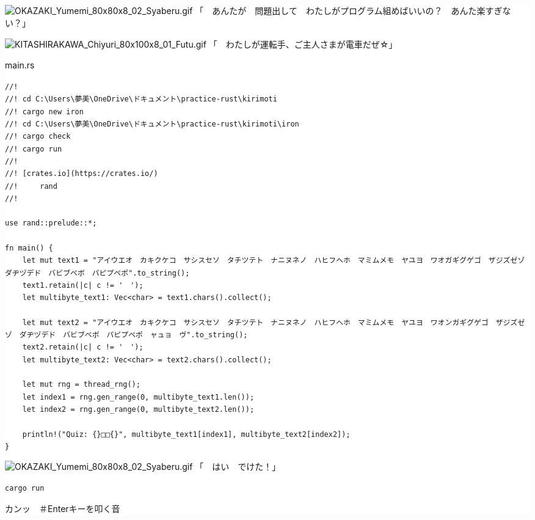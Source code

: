 
![OKAZAKI_Yumemi_80x80x8_02_Syaberu.gif](https://crieit.now.sh/upload_images/058791c2dd4c1604ce1bd9ec26d490ae5daa623c26e1d.gif)
「　あんたが　問題出して　わたしがプログラム組めばいいの？　あんた楽すぎない？」

![KITASHIRAKAWA_Chiyuri_80x100x8_01_Futu.gif](https://crieit.now.sh/upload_images/3da2d4690cf2c3f101c5cbc0e48729f55daa61fea4476.gif)
「　わたしが運転手、ご主人さまが電車だぜ☆」


main.rs


```
//!
//! cd C:\Users\夢美\OneDrive\ドキュメント\practice-rust\kirimoti
//! cargo new iron
//! cd C:\Users\夢美\OneDrive\ドキュメント\practice-rust\kirimoti\iron
//! cargo check
//! cargo run
//! 
//! [crates.io](https://crates.io/)
//!     rand
//! 

use rand::prelude::*;

fn main() {
    let mut text1 = "アイウエオ　カキクケコ　サシスセソ　タチツテト　ナニヌネノ　ハヒフヘホ　マミムメモ　ヤユヨ　ワオガギグゲゴ　ザジズゼゾ　ダヂヅデド　バビブベボ　パピプペポ".to_string();
    text1.retain(|c| c != '　');
    let multibyte_text1: Vec<char> = text1.chars().collect();

    let mut text2 = "アイウエオ　カキクケコ　サシスセソ　タチツテト　ナニヌネノ　ハヒフヘホ　マミムメモ　ヤユヨ　ワオンガギグゲゴ　ザジズゼゾ　ダヂヅデド　バビブベボ　パピプペポ　ャュョ　ヴ".to_string();
    text2.retain(|c| c != '　');
    let multibyte_text2: Vec<char> = text2.chars().collect();

    let mut rng = thread_rng();
    let index1 = rng.gen_range(0, multibyte_text1.len());
    let index2 = rng.gen_range(0, multibyte_text2.len());

    println!("Quiz: {}□□{}", multibyte_text1[index1], multibyte_text2[index2]);
}
```


![OKAZAKI_Yumemi_80x80x8_02_Syaberu.gif](https://crieit.now.sh/upload_images/058791c2dd4c1604ce1bd9ec26d490ae5daa623c26e1d.gif)
「　はい　でけた！」


```
cargo run
```

カンッ　＃Enterキーを叩く音
